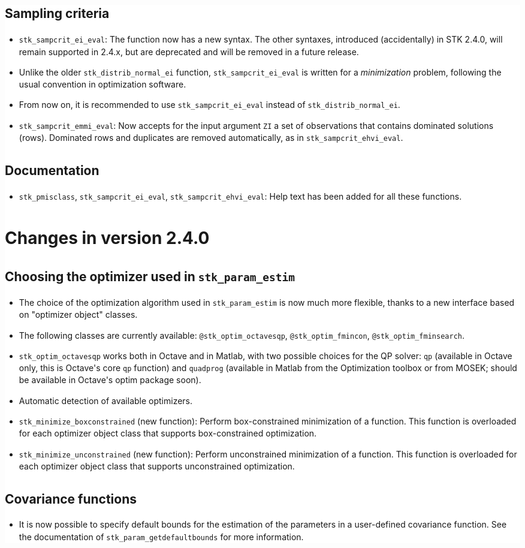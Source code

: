 ## Sampling criteria

* `stk_sampcrit_ei_eval`: The function now has a new syntax. The other
  syntaxes, introduced (accidentally) in STK 2.4.0, will remain supported
  in 2.4.x, but are deprecated and will be removed in a future release.

* Unlike the older `stk_distrib_normal_ei` function, `stk_sampcrit_ei_eval`
  is written for a *minimization* problem, following the usual convention
  in optimization software.

* From now on, it is recommended to use `stk_sampcrit_ei_eval` instead of
  `stk_distrib_normal_ei`.

* `stk_sampcrit_emmi_eval`: Now accepts for the input argument `ZI` a set
  of observations that contains dominated solutions (rows).  Dominated rows
  and duplicates are removed automatically, as in `stk_sampcrit_ehvi_eval`.

## Documentation

* `stk_pmisclass`, `stk_sampcrit_ei_eval`, `stk_sampcrit_ehvi_eval`: Help
  text has been added for all these functions.


# Changes in version 2.4.0

## Choosing the optimizer used in `stk_param_estim`

* The choice of the optimization algorithm used in `stk_param_estim` is now
  much more flexible, thanks to a new interface based on "optimizer object"
  classes.

* The following classes are currently available: `@stk_optim_octavesqp`,
  `@stk_optim_fmincon`, `@stk_optim_fminsearch`.

* `stk_optim_octavesqp` works both in Octave and in Matlab, with two
  possible choices for the QP solver: `qp` (available in Octave only, this
  is Octave's core `qp` function) and `quadprog` (available in Matlab from
  the Optimization toolbox or from MOSEK; should be available in Octave's
  optim package soon).

* Automatic detection of available optimizers.

* `stk_minimize_boxconstrained` (new function): Perform box-constrained
  minimization of a function.  This function is overloaded for each
  optimizer object class that supports box-constrained optimization.

* `stk_minimize_unconstrained` (new function): Perform unconstrained
  minimization of a function.  This function is overloaded for each
  optimizer object class that supports unconstrained optimization.

## Covariance functions

* It is now possible to specify default bounds for the estimation of the
  parameters in a user-defined covariance function. See the documentation
  of `stk_param_getdefaultbounds` for more information.
